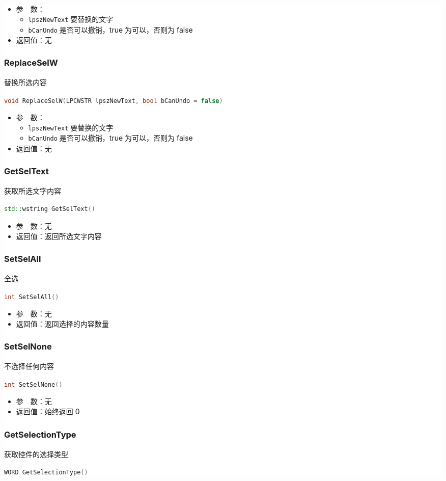  - 参&emsp;数：  
    - `lpszNewText` 要替换的文字
    - `bCanUndo` 是否可以撤销，true 为可以，否则为 false
 - 返回值：无

### ReplaceSelW

替换所选内容

```cpp
void ReplaceSelW(LPCWSTR lpszNewText, bool bCanUndo = false)
```

 - 参&emsp;数：  
    - `lpszNewText` 要替换的文字
    - `bCanUndo` 是否可以撤销，true 为可以，否则为 false
 - 返回值：无

### GetSelText

获取所选文字内容

```cpp
std::wstring GetSelText()
```

 - 参&emsp;数：无  
 - 返回值：返回所选文字内容

### SetSelAll

全选

```cpp
int SetSelAll()
```

 - 参&emsp;数：无  
 - 返回值：返回选择的内容数量

### SetSelNone

不选择任何内容

```cpp
int SetSelNone()
```

 - 参&emsp;数：无  
 - 返回值：始终返回 0 

### GetSelectionType

获取控件的选择类型

```cpp
WORD GetSelectionType()
```
